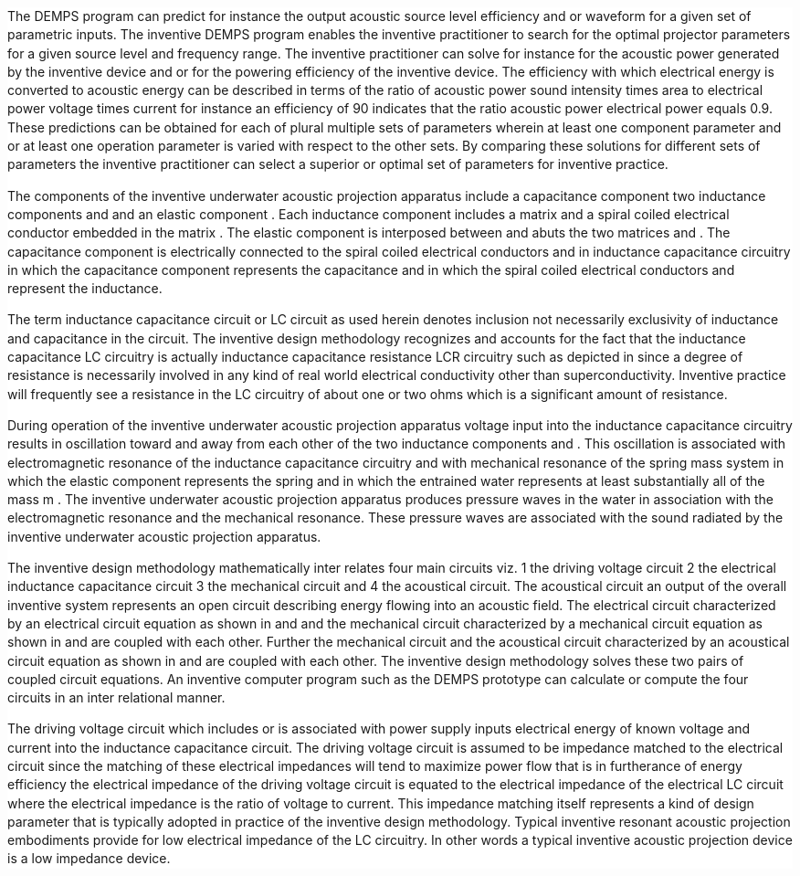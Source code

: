 The DEMPS program can predict for instance the output acoustic source level efficiency and or waveform for a given set of parametric inputs. The inventive DEMPS program enables the inventive practitioner to search for the optimal projector parameters for a given source level and frequency range. The inventive practitioner can solve for instance for the acoustic power generated by the inventive device and or for the powering efficiency of the inventive device. The efficiency with which electrical energy is converted to acoustic energy can be described in terms of the ratio of acoustic power sound intensity times area to electrical power voltage times current for instance an efficiency of 90 indicates that the ratio acoustic power electrical power equals 0.9. These predictions can be obtained for each of plural multiple sets of parameters wherein at least one component parameter and or at least one operation parameter is varied with respect to the other sets. By comparing these solutions for different sets of parameters the inventive practitioner can select a superior or optimal set of parameters for inventive practice.

The components of the inventive underwater acoustic projection apparatus include a capacitance component two inductance components and and an elastic component . Each inductance component includes a matrix and a spiral coiled electrical conductor embedded in the matrix . The elastic component is interposed between and abuts the two matrices and . The capacitance component is electrically connected to the spiral coiled electrical conductors and in inductance capacitance circuitry in which the capacitance component represents the capacitance and in which the spiral coiled electrical conductors and represent the inductance.

The term inductance capacitance circuit or LC circuit as used herein denotes inclusion not necessarily exclusivity of inductance and capacitance in the circuit. The inventive design methodology recognizes and accounts for the fact that the inductance capacitance LC circuitry is actually inductance capacitance resistance LCR circuitry such as depicted in since a degree of resistance is necessarily involved in any kind of real world electrical conductivity other than superconductivity. Inventive practice will frequently see a resistance in the LC circuitry of about one or two ohms which is a significant amount of resistance.

During operation of the inventive underwater acoustic projection apparatus voltage input into the inductance capacitance circuitry results in oscillation toward and away from each other of the two inductance components and . This oscillation is associated with electromagnetic resonance of the inductance capacitance circuitry and with mechanical resonance of the spring mass system in which the elastic component represents the spring and in which the entrained water represents at least substantially all of the mass m . The inventive underwater acoustic projection apparatus produces pressure waves in the water in association with the electromagnetic resonance and the mechanical resonance. These pressure waves are associated with the sound radiated by the inventive underwater acoustic projection apparatus.

The inventive design methodology mathematically inter relates four main circuits viz. 1 the driving voltage circuit 2 the electrical inductance capacitance circuit 3 the mechanical circuit and 4 the acoustical circuit. The acoustical circuit an output of the overall inventive system represents an open circuit describing energy flowing into an acoustic field. The electrical circuit characterized by an electrical circuit equation as shown in and and the mechanical circuit characterized by a mechanical circuit equation as shown in and are coupled with each other. Further the mechanical circuit and the acoustical circuit characterized by an acoustical circuit equation as shown in and are coupled with each other. The inventive design methodology solves these two pairs of coupled circuit equations. An inventive computer program such as the DEMPS prototype can calculate or compute the four circuits in an inter relational manner.

The driving voltage circuit which includes or is associated with power supply inputs electrical energy of known voltage and current into the inductance capacitance circuit. The driving voltage circuit is assumed to be impedance matched to the electrical circuit since the matching of these electrical impedances will tend to maximize power flow that is in furtherance of energy efficiency the electrical impedance of the driving voltage circuit is equated to the electrical impedance of the electrical LC circuit where the electrical impedance is the ratio of voltage to current. This impedance matching itself represents a kind of design parameter that is typically adopted in practice of the inventive design methodology. Typical inventive resonant acoustic projection embodiments provide for low electrical impedance of the LC circuitry. In other words a typical inventive acoustic projection device is a low impedance device.
